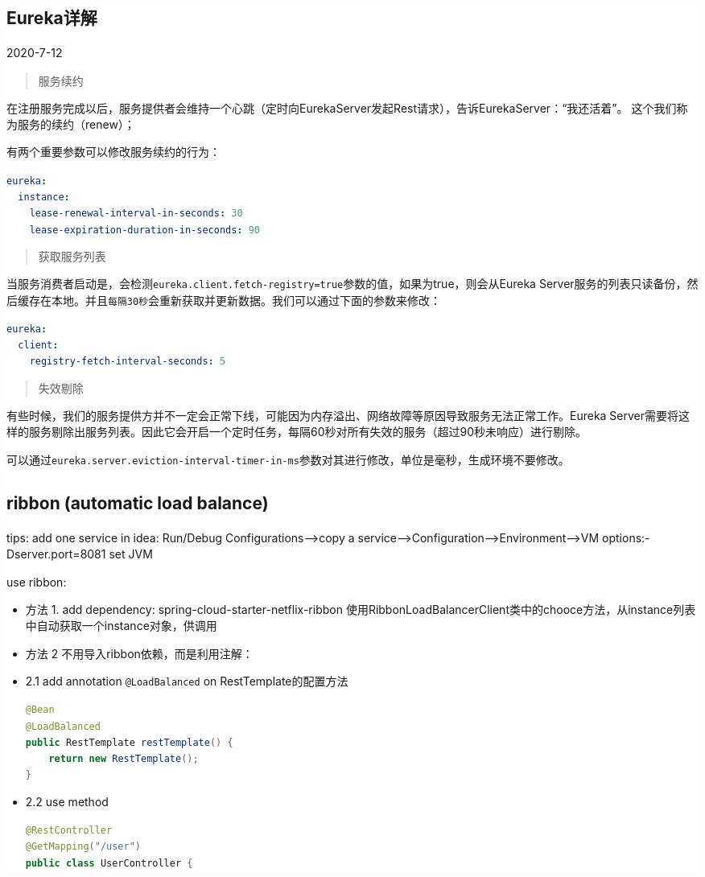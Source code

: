 ## Eureka详解
2020-7-12
> 服务续约

在注册服务完成以后，服务提供者会维持一个心跳（定时向EurekaServer发起Rest请求），告诉EurekaServer：“我还活着”。
这个我们称为服务的续约（renew）；

有两个重要参数可以修改服务续约的行为：

```yaml
eureka:
  instance:
    lease-renewal-interval-in-seconds: 30
    lease-expiration-duration-in-seconds: 90
```
> 获取服务列表

当服务消费者启动是，会检测`eureka.client.fetch-registry=true`参数的值，如果为true，则会从Eureka Server服务的列表只读备份，然后缓存在本地。并且`每隔30秒`会重新获取并更新数据。我们可以通过下面的参数来修改：

```yaml
eureka:
  client:
    registry-fetch-interval-seconds: 5
```
> 失效剔除

有些时候，我们的服务提供方并不一定会正常下线，可能因为内存溢出、网络故障等原因导致服务无法正常工作。Eureka Server需要将这样的服务剔除出服务列表。因此它会开启一个定时任务，每隔60秒对所有失效的服务（超过90秒未响应）进行剔除。

可以通过`eureka.server.eviction-interval-timer-in-ms`参数对其进行修改，单位是毫秒，生成环境不要修改。

## ribbon (automatic load balance)
tips: add one service in idea:
    Run/Debug Configurations-->copy a service-->Configuration-->Environment-->VM options:-Dserver.port=8081
    set JVM 

use ribbon:
- 方法 1. add dependency:
spring-cloud-starter-netflix-ribbon
使用RibbonLoadBalancerClient类中的chooce方法，从instance列表中自动获取一个instance对象，供调用
- 方法 2 不用导入ribbon依赖，而是利用注解：
- 2.1 add annotation `@LoadBalanced` on RestTemplate的配置方法
  
    ```java
    @Bean
    @LoadBalanced
    public RestTemplate restTemplate() {
        return new RestTemplate();
    }
    ```
- 2.2 use method
    ```java
    @RestController
    @GetMapping("/user")
    public class UserController {
